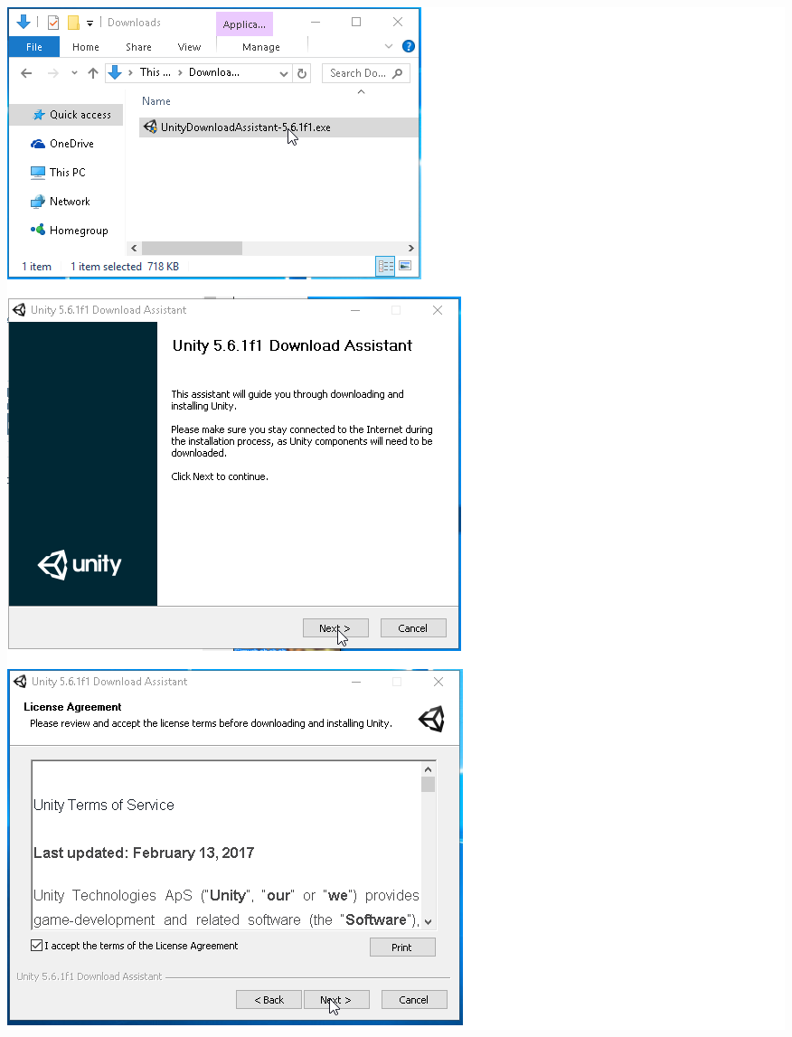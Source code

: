 
 
![alt text](screenshots/170601175927344.png)
 

 
![alt text](screenshots/170601175927584.png)
 

 
![alt text](screenshots/170601175927844.png)